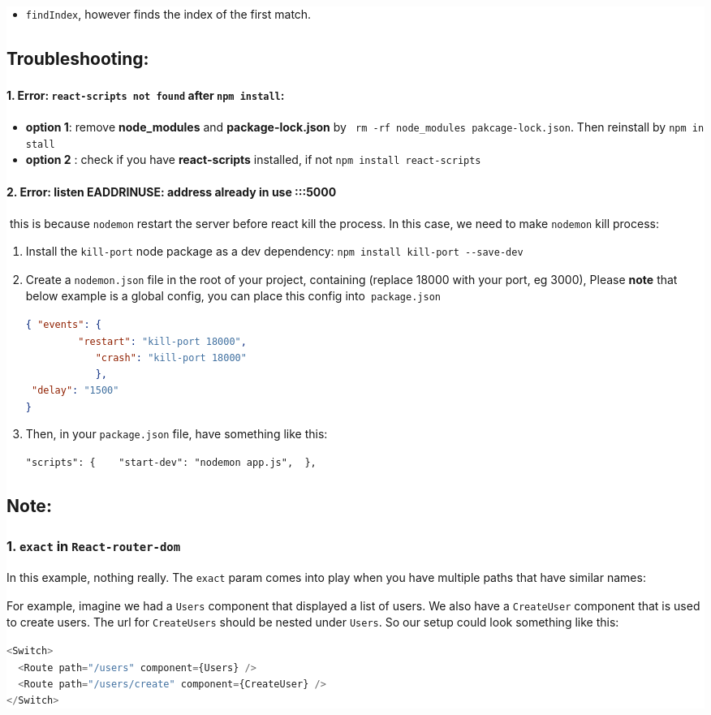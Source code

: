 + `findIndex`, however finds the index of the first match.

## Troubleshooting:

#### 1. Error: `react-scripts not found`  after `npm install`:

* **option 1**: remove **node_modules**  and **package-lock.json** by ` rm -rf node_modules pakcage-lock.json`. Then reinstall by `npm install`
* **option 2** : check if you have **react-scripts** installed, if not `npm install react-scripts`

#### 2. Error: listen EADDRINUSE: address already in use :::5000

​	this is because `nodemon` restart the server before react kill the process. In this case, we need to make `nodemon` kill process:

1. Install the `kill-port` node package as a dev dependency: `npm install kill-port --save-dev`

2. Create a `nodemon.json` file in the root of your project, containing (replace 18000 with your port, eg 3000), Please __note__  that  below example is a global config, you can place this config into` package.json`

   ```json
   { "events": {	
       		"restart": "kill-port 18000",
               "crash": "kill-port 18000"     
               },     
    "delay": "1500"  
   }
   ```

   

   

3. Then, in your `package.json` file, have something like this:

   `"scripts": {    "start-dev": "nodemon app.js",  },`

## Note:

### 1. `exact` in `React-router-dom`

In this example, nothing really. The `exact` param comes into play when you have multiple paths that have similar names:

For example, imagine we had a `Users` component that displayed a list of users. We also have a `CreateUser` component that is used to create users. The url for `CreateUsers` should be nested under `Users`. So our setup could look something like this:

```js
<Switch>
  <Route path="/users" component={Users} />
  <Route path="/users/create" component={CreateUser} />
</Switch>
```

